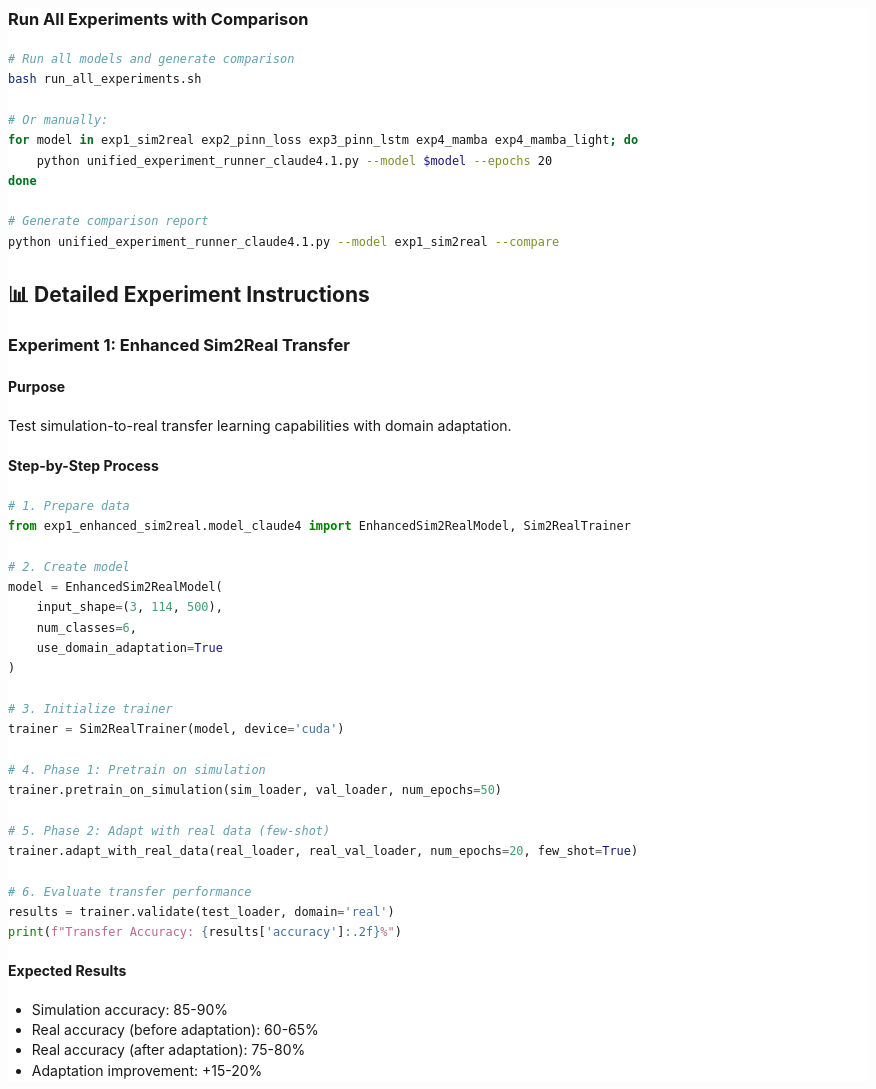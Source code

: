 ```bash
```

### Run All Experiments with Comparison

```bash
# Run all models and generate comparison
bash run_all_experiments.sh

# Or manually:
for model in exp1_sim2real exp2_pinn_loss exp3_pinn_lstm exp4_mamba exp4_mamba_light; do
    python unified_experiment_runner_claude4.1.py --model $model --epochs 20
done

# Generate comparison report
python unified_experiment_runner_claude4.1.py --model exp1_sim2real --compare
```

## 📊 Detailed Experiment Instructions

### Experiment 1: Enhanced Sim2Real Transfer

#### Purpose
Test simulation-to-real transfer learning capabilities with domain adaptation.

#### Step-by-Step Process

```python
# 1. Prepare data
from exp1_enhanced_sim2real.model_claude4 import EnhancedSim2RealModel, Sim2RealTrainer

# 2. Create model
model = EnhancedSim2RealModel(
    input_shape=(3, 114, 500),
    num_classes=6,
    use_domain_adaptation=True
)

# 3. Initialize trainer
trainer = Sim2RealTrainer(model, device='cuda')

# 4. Phase 1: Pretrain on simulation
trainer.pretrain_on_simulation(sim_loader, val_loader, num_epochs=50)

# 5. Phase 2: Adapt with real data (few-shot)
trainer.adapt_with_real_data(real_loader, real_val_loader, num_epochs=20, few_shot=True)

# 6. Evaluate transfer performance
results = trainer.validate(test_loader, domain='real')
print(f"Transfer Accuracy: {results['accuracy']:.2f}%")
```

#### Expected Results
- Simulation accuracy: 85-90%
- Real accuracy (before adaptation): 60-65%
- Real accuracy (after adaptation): 75-80%
- Adaptation improvement: +15-20%
